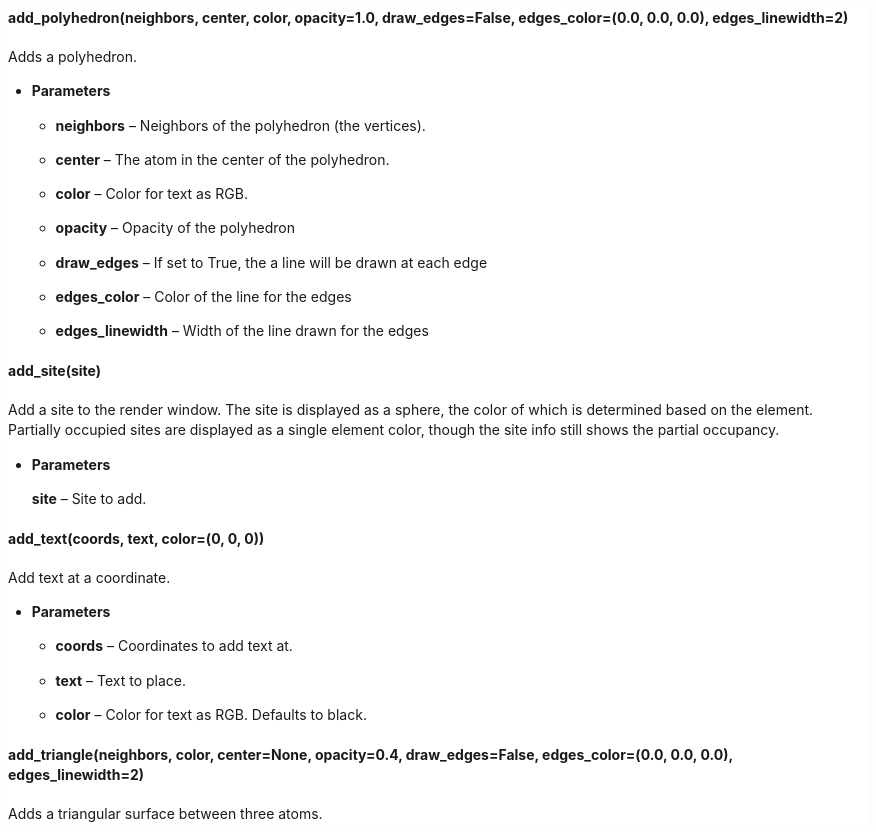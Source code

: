 #### add_polyhedron(neighbors, center, color, opacity=1.0, draw_edges=False, edges_color=(0.0, 0.0, 0.0), edges_linewidth=2)
Adds a polyhedron.


* **Parameters**


    * **neighbors** – Neighbors of the polyhedron (the vertices).


    * **center** – The atom in the center of the polyhedron.


    * **color** – Color for text as RGB.


    * **opacity** – Opacity of the polyhedron


    * **draw_edges** – If set to True, the a line will be drawn at each edge


    * **edges_color** – Color of the line for the edges


    * **edges_linewidth** – Width of the line drawn for the edges



#### add_site(site)
Add a site to the render window. The site is displayed as a sphere, the
color of which is determined based on the element. Partially occupied
sites are displayed as a single element color, though the site info
still shows the partial occupancy.


* **Parameters**

    **site** – Site to add.



#### add_text(coords, text, color=(0, 0, 0))
Add text at a coordinate.


* **Parameters**


    * **coords** – Coordinates to add text at.


    * **text** – Text to place.


    * **color** – Color for text as RGB. Defaults to black.



#### add_triangle(neighbors, color, center=None, opacity=0.4, draw_edges=False, edges_color=(0.0, 0.0, 0.0), edges_linewidth=2)
Adds a triangular surface between three atoms.
